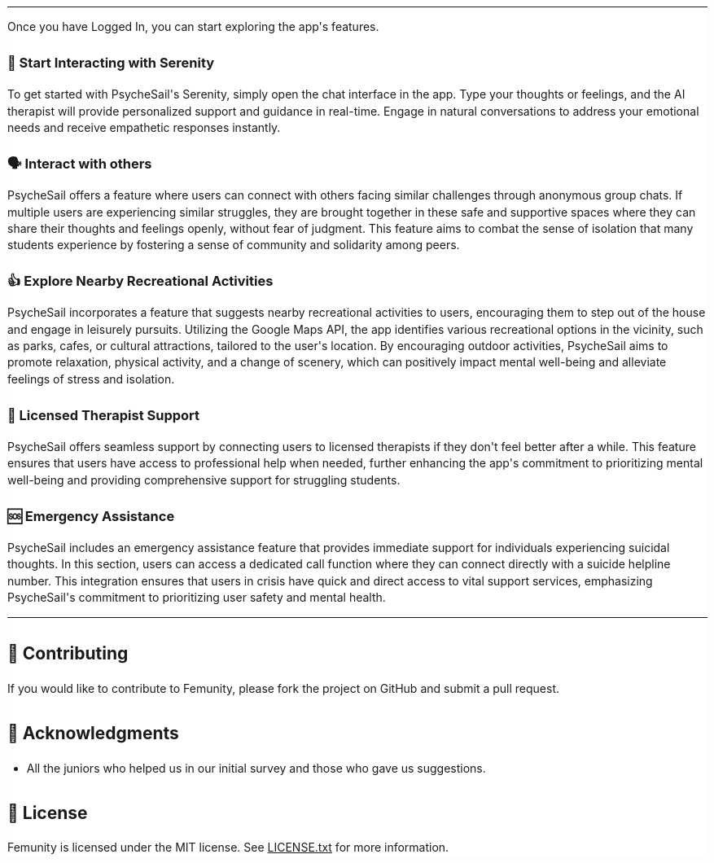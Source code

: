 <hr>

Once you have Logged In, you can start exploring the app's features.

### 🤖 Start Interacting with Serenity

To get started with PsycheSail's Serenity, simply open the chat interface in the app. Type your thoughts or feelings, and the AI therapist will provide personalized support and guidance in real-time. Engage in natural conversations to address your emotional needs and receive empathetic responses instantly.

### 🗣️ Interact with others

PsycheSail offers a feature where users can connect with others facing similar challenges through anonymous group chats. If multiple users are experiencing similar struggles, they are brought together in these safe and supportive spaces where they can share their thoughts and feelings openly, without fear of judgment. This feature aims to combat the sense of isolation that many students experience by fostering a sense of community and solidarity among peers.

### 👍 Explore Nearby Recreational Activities

PsycheSail incorporates a feature that suggests nearby recreational activities to users, encouraging them to step out of the house and engage in leisurely pursuits. Utilizing the Google Maps API, the app identifies various recreational options in the vicinity, such as parks, cafes, or cultural attractions, tailored to the user's location. By encouraging outdoor activities, PsycheSail aims to promote relaxation, physical activity, and a change of scenery, which can positively impact mental well-being and alleviate feelings of stress and isolation.

### 💫 Licensed Therapist Support

PsycheSail offers seamless support by connecting users to licensed therapists if they don't feel better after a while. This feature ensures that users have access to professional help when needed, further enhancing the app's commitment to prioritizing mental well-being and providing comprehensive support for struggling students.

### 🆘 Emergency Assistance

PsycheSail includes an emergency assistance feature that provides immediate support for individuals experiencing suicidal thoughts. In this section, users can access a dedicated call function where they can connect directly with a suicide helpline number. This integration ensures that users in crisis have quick and direct access to vital support services, emphasizing PsycheSail's commitment to prioritizing user safety and mental health.

<hr>

## 🤝 Contributing

If you would like to contribute to Femunity, please fork the project on GitHub and submit a pull request.

## 🙏 Acknowledgments

- All the juniors who helped us in our initial survey and those who gave us suggestions.

## 🪪 License

Femunity is licensed under the MIT license. See [LICENSE.txt](LICENSE.txt) for more information.
